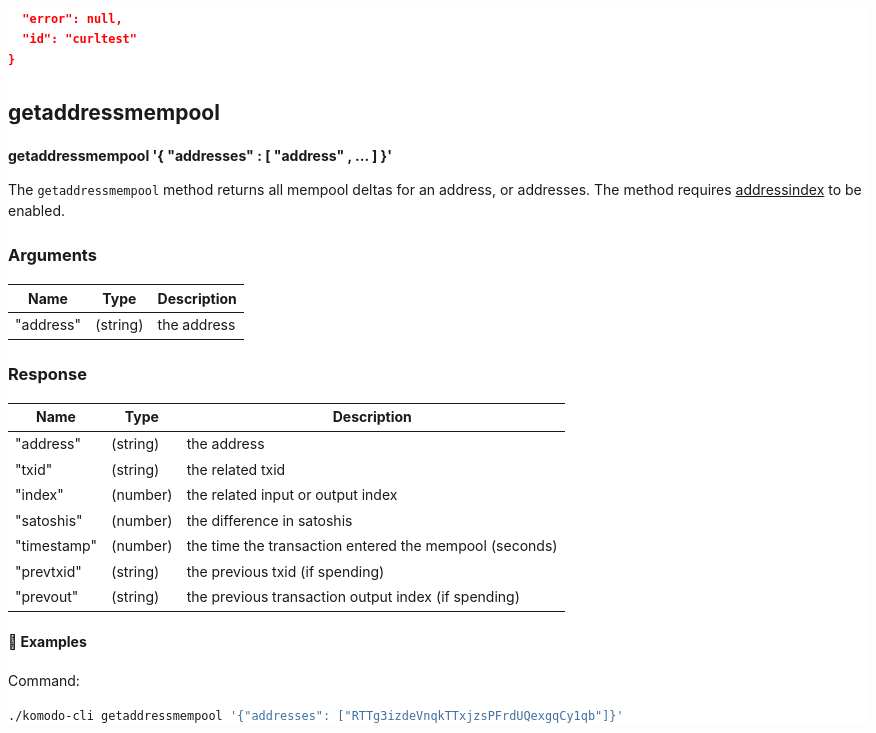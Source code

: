 ```json
  "error": null,
  "id": "curltest"
}
```

</collapse-text>


## getaddressmempool

**getaddressmempool '{ "addresses" : [ "address" , ... ] }'**

The `getaddressmempool` method returns all mempool deltas for an address, or addresses. The method requires [addressindex](../../../basic-docs/smart-chains/smart-chain-setup/common-runtime-parameters.html#addressindex) to be enabled.

### Arguments

| Name | Type | Description | 
| --------- | -------- | ----------- |
| "address" | (string) | the address |

### Response

| Name | Type | Description | 
| ----------- | -------- | ------------------------------------------------------ |
| "address"   | (string) | the address                                            |
| "txid"      | (string) | the related txid                                       |
| "index"     | (number) | the related input or output index                      |
| "satoshis"  | (number) | the difference in satoshis                             |
| "timestamp" | (number) | the time the transaction entered the mempool (seconds) |
| "prevtxid"  | (string) | the previous txid (if spending)                        |
| "prevout"   | (string) | the previous transaction output index (if spending)    |

#### :pushpin: Examples

Command:

```bash
./komodo-cli getaddressmempool '{"addresses": ["RTTg3izdeVnqkTTxjzsPFrdUQexgqCy1qb"]}'
```


<collapse-text hidden title="Response">


```json
[
  {
    "address": "RTTg3izdeVnqkTTxjzsPFrdUQexgqCy1qb",
    "txid": "55c9830c0b2efcbbbac4fb813ff0d85722c6d720a748459287b60ef96cdb6732",
    "index": 1,
    "satoshis": 200000000,
    "timestamp": 1536356143
  }
]
```
